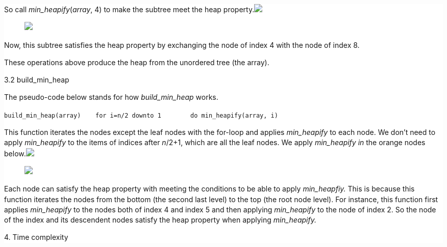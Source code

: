 <span class="text-4505230f--TextH400-3033861f--textContentFamily-49a318e1"><span data-key="825441c1ecc546fc8695e373846561dd"><span data-offset-key="825441c1ecc546fc8695e373846561dd:0">So call </span><span data-offset-key="825441c1ecc546fc8695e373846561dd:1">_min_heapify_</span><span data-offset-key="825441c1ecc546fc8695e373846561dd:2">(</span><span data-offset-key="825441c1ecc546fc8695e373846561dd:3">_array_</span><span data-offset-key="825441c1ecc546fc8695e373846561dd:4">, 4) to make the subtree meet the heap property.</span></span><span data-slate-void="true" data-key="7ca1e21aa14b48c6bbf5de43c51f6abc"><span class="reset-3c756112--frameInlineVoid-73b6a96b" data-key="7ca1e21aa14b48c6bbf5de43c51f6abc"><img src="https://miro.medium.com/max/60/1*NGqt-gG64O_X1GJei_MdJQ.png?q=20" class="image-67b14f24--image-54d049be" /></span></span><span data-key="3e97ef26179240d5962d5dfd19c88c4b"><span data-offset-key="3e97ef26179240d5962d5dfd19c88c4b:0"><span data-slate-zero-width="z">​</span></span></span></span>

<figure><img src="https://miro.medium.com/max/532/1*NGqt-gG64O_X1GJei_MdJQ.png" class="image-52799b3c" /></figure>

<span class="text-4505230f--TextH400-3033861f--textContentFamily-49a318e1"><span data-key="2c89a5b4a63648e6b9348a50dcb22959"><span data-offset-key="2c89a5b4a63648e6b9348a50dcb22959:0">Now, this subtree satisfies the heap property by exchanging the node of index 4 with the node of index 8.</span></span></span>

<span class="text-4505230f--TextH400-3033861f--textContentFamily-49a318e1"><span data-key="0daa8e5a38b04c5e8e7852dd49ef4976"><span data-offset-key="0daa8e5a38b04c5e8e7852dd49ef4976:0">These operations above produce the heap from the unordered tree (the array).</span></span></span>

<span class="text-4505230f--HeadingH600-23f228db--textContentFamily-49a318e1"><span data-key="ceba8f6d8dad4c368a2c738f5428ab2c"><span data-offset-key="ceba8f6d8dad4c368a2c738f5428ab2c:0">3.2 build_min_heap</span></span></span>

<span class="text-4505230f--TextH400-3033861f--textContentFamily-49a318e1"><span data-key="f3969a868c394f08b9aa323ea8ded356"><span data-offset-key="f3969a868c394f08b9aa323ea8ded356:0">The pseudo-code below stands for how </span><span data-offset-key="f3969a868c394f08b9aa323ea8ded356:1">_build_min_heap_ </span><span data-offset-key="f3969a868c394f08b9aa323ea8ded356:2">works.</span></span></span>

    build_min_heap(array)    for i=n/2 downto 1        do min_heapify(array, i)

<span class="text-4505230f--TextH400-3033861f--textContentFamily-49a318e1"><span data-key="f646a6934141446b89aee1663e78a130"><span data-offset-key="f646a6934141446b89aee1663e78a130:0">This function iterates the nodes except the leaf nodes with the for-loop and applies </span><span data-offset-key="f646a6934141446b89aee1663e78a130:1">_min_heapify_</span><span data-offset-key="f646a6934141446b89aee1663e78a130:2"> to each node. We don’t need to apply </span><span data-offset-key="f646a6934141446b89aee1663e78a130:3">_min_heapify_</span><span data-offset-key="f646a6934141446b89aee1663e78a130:4"> to the items of indices after </span><span data-offset-key="f646a6934141446b89aee1663e78a130:5">_n_</span><span data-offset-key="f646a6934141446b89aee1663e78a130:6">/2+1, which are all the leaf nodes. We apply </span><span data-offset-key="f646a6934141446b89aee1663e78a130:7">_min_heapify in_ </span><span data-offset-key="f646a6934141446b89aee1663e78a130:8">the orange nodes below.</span></span><span data-slate-void="true" data-key="45a5d3d9322a4afab9871ba9db65573a"><span class="reset-3c756112--frameInlineVoid-73b6a96b" data-key="45a5d3d9322a4afab9871ba9db65573a"><img src="https://miro.medium.com/max/60/1*Qa4zV-Ys8iXRbPCt2Xt3Zw.png?q=20" class="image-67b14f24--image-54d049be" /></span></span><span data-key="fc6d1da70e7c4f46883f2b343ea227f5"><span data-offset-key="fc6d1da70e7c4f46883f2b343ea227f5:0"><span data-slate-zero-width="z">​</span></span></span></span>

<figure><img src="https://miro.medium.com/max/591/1*Qa4zV-Ys8iXRbPCt2Xt3Zw.png" class="image-52799b3c" /></figure>

<span class="text-4505230f--TextH400-3033861f--textContentFamily-49a318e1"><span data-key="16436d1329364abbb64dda6d7d638c20"><span data-offset-key="16436d1329364abbb64dda6d7d638c20:0">Each node can satisfy the heap property with meeting the conditions to be able to apply </span><span data-offset-key="16436d1329364abbb64dda6d7d638c20:1">_min_heapfiy._ </span><span data-offset-key="16436d1329364abbb64dda6d7d638c20:2">This is because this function iterates the nodes from the bottom (the second last level) to the top (the root node level). For instance, this function first applies </span><span data-offset-key="16436d1329364abbb64dda6d7d638c20:3">_min_heapify_ </span><span data-offset-key="16436d1329364abbb64dda6d7d638c20:4">to the nodes both of index 4 and index 5 and then applying </span><span data-offset-key="16436d1329364abbb64dda6d7d638c20:5">_min_heapify_</span><span data-offset-key="16436d1329364abbb64dda6d7d638c20:6"> to the node of index 2. So the node of the index and its descendent nodes satisfy the heap property when applying </span><span data-offset-key="16436d1329364abbb64dda6d7d638c20:7">_min_heapify._</span></span></span>

<span class="text-4505230f--HeadingH700-04e1a2a3--textContentFamily-49a318e1"><span data-key="4cb20089891644e38207fcdeb3bbc0a9"><span data-offset-key="4cb20089891644e38207fcdeb3bbc0a9:0">4. Time complexity</span></span></span>
